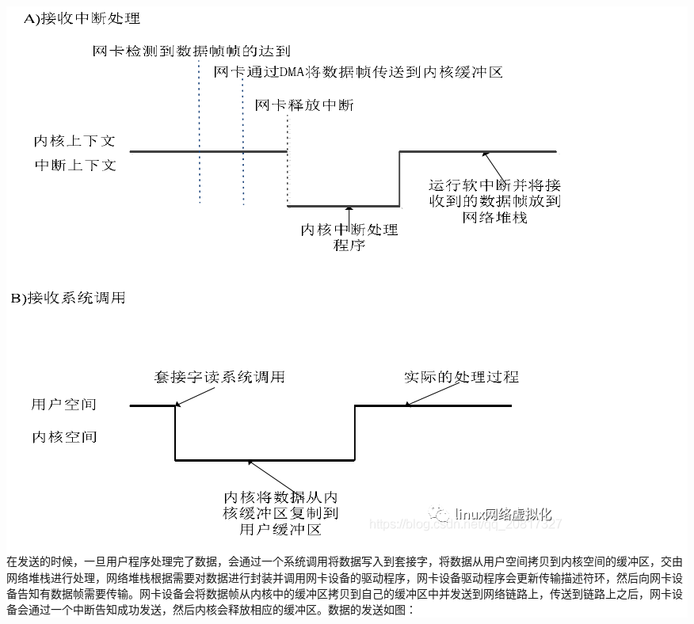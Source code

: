 ![](/assets/network-virtualnet-dpdk21.png)

在发送的时候，一旦用户程序处理完了数据，会通过一个系统调用将数据写入到套接字，将数据从用户空间拷贝到内核空间的缓冲区，交由网络堆栈进行处理，网络堆栈根据需要对数据进行封装并调用网卡设备的驱动程序，网卡设备驱动程序会更新传输描述符环，然后向网卡设备告知有数据帧需要传输。网卡设备会将数据帧从内核中的缓冲区拷贝到自己的缓冲区中并发送到网络链路上，传送到链路上之后，网卡设备会通过一个中断告知成功发送，然后内核会释放相应的缓冲区。数据的发送如图：
